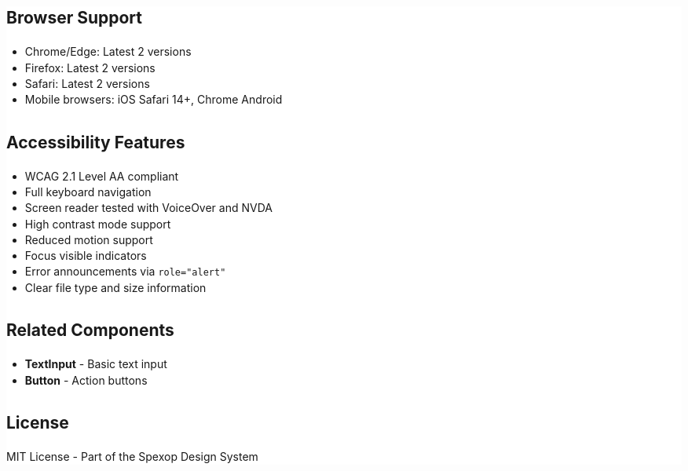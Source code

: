 ## Browser Support

- Chrome/Edge: Latest 2 versions
- Firefox: Latest 2 versions
- Safari: Latest 2 versions
- Mobile browsers: iOS Safari 14+, Chrome Android

## Accessibility Features

- WCAG 2.1 Level AA compliant
- Full keyboard navigation
- Screen reader tested with VoiceOver and NVDA
- High contrast mode support
- Reduced motion support
- Focus visible indicators
- Error announcements via `role="alert"`
- Clear file type and size information

## Related Components

- **TextInput** - Basic text input
- **Button** - Action buttons

## License

MIT License - Part of the Spexop Design System

